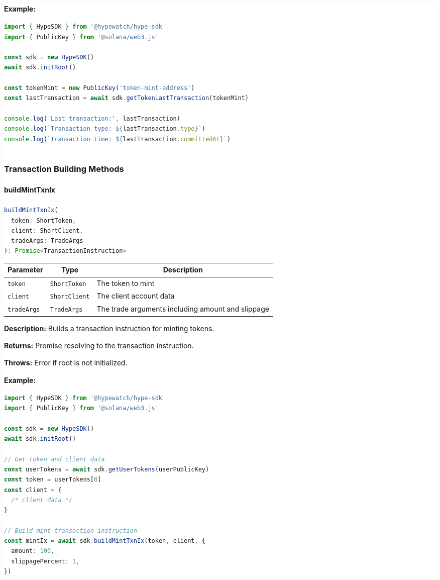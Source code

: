 **Example:**

```typescript
import { HypeSDK } from '@hypewatch/hype-sdk'
import { PublicKey } from '@solana/web3.js'

const sdk = new HypeSDK()
await sdk.initRoot()

const tokenMint = new PublicKey('token-mint-address')
const lastTransaction = await sdk.getTokenLastTransaction(tokenMint)

console.log('Last transaction:', lastTransaction)
console.log(`Transaction type: ${lastTransaction.type}`)
console.log(`Transaction time: ${lastTransaction.committedAt}`)
```
#
### Transaction Building Methods

#### buildMintTxnIx

```typescript
buildMintTxnIx(
  token: ShortToken,
  client: ShortClient,
  tradeArgs: TradeArgs
): Promise<TransactionInstruction>
```

| Parameter   | Type          | Description                                       |
| ----------- | ------------- | ------------------------------------------------- |
| `token`     | `ShortToken`  | The token to mint                                 |
| `client`    | `ShortClient` | The client account data                           |
| `tradeArgs` | `TradeArgs`   | The trade arguments including amount and slippage |

**Description:**
Builds a transaction instruction for minting tokens.

**Returns:**
Promise resolving to the transaction instruction.

**Throws:**
Error if root is not initialized.

**Example:**

```typescript
import { HypeSDK } from '@hypewatch/hype-sdk'
import { PublicKey } from '@solana/web3.js'

const sdk = new HypeSDK()
await sdk.initRoot()

// Get token and client data
const userTokens = await sdk.getUserTokens(userPublicKey)
const token = userTokens[0]
const client = {
  /* client data */
}

// Build mint transaction instruction
const mintIx = await sdk.buildMintTxnIx(token, client, {
  amount: 100,
  slippagePercent: 1,
})
```